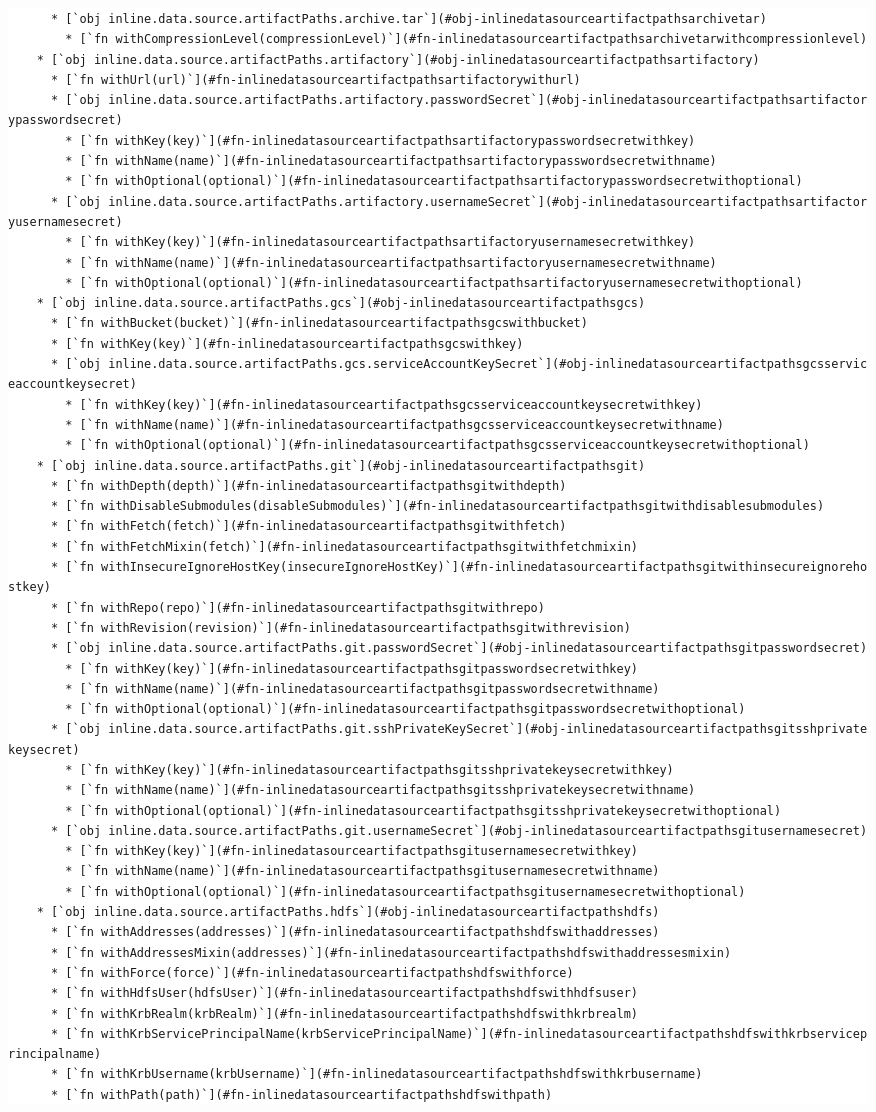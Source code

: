           * [`obj inline.data.source.artifactPaths.archive.tar`](#obj-inlinedatasourceartifactpathsarchivetar)
            * [`fn withCompressionLevel(compressionLevel)`](#fn-inlinedatasourceartifactpathsarchivetarwithcompressionlevel)
        * [`obj inline.data.source.artifactPaths.artifactory`](#obj-inlinedatasourceartifactpathsartifactory)
          * [`fn withUrl(url)`](#fn-inlinedatasourceartifactpathsartifactorywithurl)
          * [`obj inline.data.source.artifactPaths.artifactory.passwordSecret`](#obj-inlinedatasourceartifactpathsartifactorypasswordsecret)
            * [`fn withKey(key)`](#fn-inlinedatasourceartifactpathsartifactorypasswordsecretwithkey)
            * [`fn withName(name)`](#fn-inlinedatasourceartifactpathsartifactorypasswordsecretwithname)
            * [`fn withOptional(optional)`](#fn-inlinedatasourceartifactpathsartifactorypasswordsecretwithoptional)
          * [`obj inline.data.source.artifactPaths.artifactory.usernameSecret`](#obj-inlinedatasourceartifactpathsartifactoryusernamesecret)
            * [`fn withKey(key)`](#fn-inlinedatasourceartifactpathsartifactoryusernamesecretwithkey)
            * [`fn withName(name)`](#fn-inlinedatasourceartifactpathsartifactoryusernamesecretwithname)
            * [`fn withOptional(optional)`](#fn-inlinedatasourceartifactpathsartifactoryusernamesecretwithoptional)
        * [`obj inline.data.source.artifactPaths.gcs`](#obj-inlinedatasourceartifactpathsgcs)
          * [`fn withBucket(bucket)`](#fn-inlinedatasourceartifactpathsgcswithbucket)
          * [`fn withKey(key)`](#fn-inlinedatasourceartifactpathsgcswithkey)
          * [`obj inline.data.source.artifactPaths.gcs.serviceAccountKeySecret`](#obj-inlinedatasourceartifactpathsgcsserviceaccountkeysecret)
            * [`fn withKey(key)`](#fn-inlinedatasourceartifactpathsgcsserviceaccountkeysecretwithkey)
            * [`fn withName(name)`](#fn-inlinedatasourceartifactpathsgcsserviceaccountkeysecretwithname)
            * [`fn withOptional(optional)`](#fn-inlinedatasourceartifactpathsgcsserviceaccountkeysecretwithoptional)
        * [`obj inline.data.source.artifactPaths.git`](#obj-inlinedatasourceartifactpathsgit)
          * [`fn withDepth(depth)`](#fn-inlinedatasourceartifactpathsgitwithdepth)
          * [`fn withDisableSubmodules(disableSubmodules)`](#fn-inlinedatasourceartifactpathsgitwithdisablesubmodules)
          * [`fn withFetch(fetch)`](#fn-inlinedatasourceartifactpathsgitwithfetch)
          * [`fn withFetchMixin(fetch)`](#fn-inlinedatasourceartifactpathsgitwithfetchmixin)
          * [`fn withInsecureIgnoreHostKey(insecureIgnoreHostKey)`](#fn-inlinedatasourceartifactpathsgitwithinsecureignorehostkey)
          * [`fn withRepo(repo)`](#fn-inlinedatasourceartifactpathsgitwithrepo)
          * [`fn withRevision(revision)`](#fn-inlinedatasourceartifactpathsgitwithrevision)
          * [`obj inline.data.source.artifactPaths.git.passwordSecret`](#obj-inlinedatasourceartifactpathsgitpasswordsecret)
            * [`fn withKey(key)`](#fn-inlinedatasourceartifactpathsgitpasswordsecretwithkey)
            * [`fn withName(name)`](#fn-inlinedatasourceartifactpathsgitpasswordsecretwithname)
            * [`fn withOptional(optional)`](#fn-inlinedatasourceartifactpathsgitpasswordsecretwithoptional)
          * [`obj inline.data.source.artifactPaths.git.sshPrivateKeySecret`](#obj-inlinedatasourceartifactpathsgitsshprivatekeysecret)
            * [`fn withKey(key)`](#fn-inlinedatasourceartifactpathsgitsshprivatekeysecretwithkey)
            * [`fn withName(name)`](#fn-inlinedatasourceartifactpathsgitsshprivatekeysecretwithname)
            * [`fn withOptional(optional)`](#fn-inlinedatasourceartifactpathsgitsshprivatekeysecretwithoptional)
          * [`obj inline.data.source.artifactPaths.git.usernameSecret`](#obj-inlinedatasourceartifactpathsgitusernamesecret)
            * [`fn withKey(key)`](#fn-inlinedatasourceartifactpathsgitusernamesecretwithkey)
            * [`fn withName(name)`](#fn-inlinedatasourceartifactpathsgitusernamesecretwithname)
            * [`fn withOptional(optional)`](#fn-inlinedatasourceartifactpathsgitusernamesecretwithoptional)
        * [`obj inline.data.source.artifactPaths.hdfs`](#obj-inlinedatasourceartifactpathshdfs)
          * [`fn withAddresses(addresses)`](#fn-inlinedatasourceartifactpathshdfswithaddresses)
          * [`fn withAddressesMixin(addresses)`](#fn-inlinedatasourceartifactpathshdfswithaddressesmixin)
          * [`fn withForce(force)`](#fn-inlinedatasourceartifactpathshdfswithforce)
          * [`fn withHdfsUser(hdfsUser)`](#fn-inlinedatasourceartifactpathshdfswithhdfsuser)
          * [`fn withKrbRealm(krbRealm)`](#fn-inlinedatasourceartifactpathshdfswithkrbrealm)
          * [`fn withKrbServicePrincipalName(krbServicePrincipalName)`](#fn-inlinedatasourceartifactpathshdfswithkrbserviceprincipalname)
          * [`fn withKrbUsername(krbUsername)`](#fn-inlinedatasourceartifactpathshdfswithkrbusername)
          * [`fn withPath(path)`](#fn-inlinedatasourceartifactpathshdfswithpath)